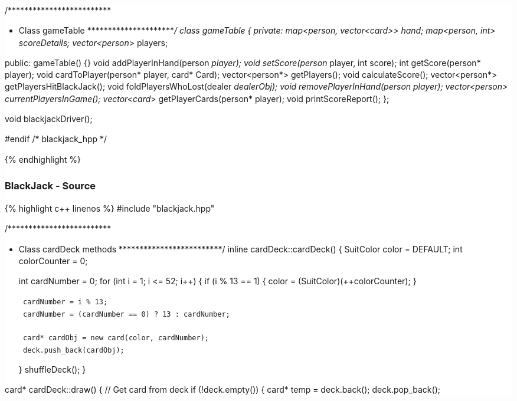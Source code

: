 

/*************************
 * Class gameTable
 *************************/
class gameTable
{
private:
    map<person*, vector<card*>> hand;
    map<person*, int> scoreDetails;
    vector<person*> players;

public:
    gameTable() {}
    void addPlayerInHand(person *player);
    void setScore(person* player, int score);
    int getScore(person* player);
    void cardToPlayer(person* player, card* Card);
    vector<person*> getPlayers();
    void calculateScore();
    vector<person*> getPlayersHitBlackJack();
    void foldPlayersWhoLost(dealer *dealerObj);
    void removePlayerInHand(person *player);
    vector<person*> currentPlayersInGame();
    vector<card*> getPlayerCards(person* player);
    void printScoreReport();
};

void blackjackDriver();

#endif /* blackjack_hpp */

{% endhighlight %}



### BlackJack - Source

{% highlight c++ linenos %}
#include "blackjack.hpp"

/*************************
 * Class cardDeck methods
 *************************/
inline cardDeck::cardDeck()
{
    SuitColor color = DEFAULT;
    int colorCounter = 0;

    int cardNumber = 0;
    for (int i = 1; i <= 52; i++) {
        if (i % 13 == 1) {
            color = (SuitColor)(++colorCounter);
        }

        cardNumber = i % 13;
        cardNumber = (cardNumber == 0) ? 13 : cardNumber;

        card* cardObj = new card(color, cardNumber);
        deck.push_back(cardObj);
    }
    shuffleDeck();
}

card* cardDeck::draw()
{
    // Get card from deck
    if (!deck.empty()) {
        card* temp = deck.back();
        deck.pop_back();
